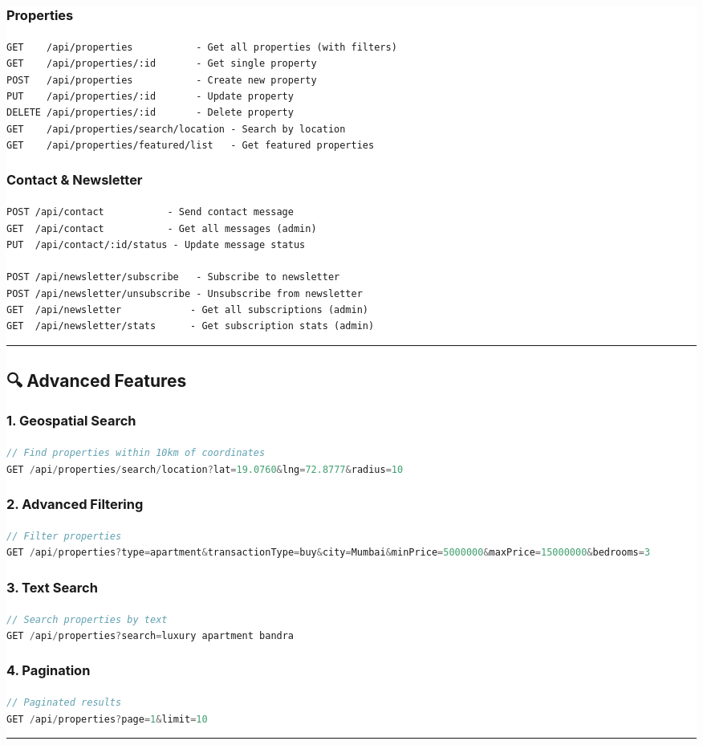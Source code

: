### **Properties**
```
GET    /api/properties           - Get all properties (with filters)
GET    /api/properties/:id       - Get single property
POST   /api/properties           - Create new property
PUT    /api/properties/:id       - Update property
DELETE /api/properties/:id       - Delete property
GET    /api/properties/search/location - Search by location
GET    /api/properties/featured/list   - Get featured properties
```

### **Contact & Newsletter**
```
POST /api/contact           - Send contact message
GET  /api/contact           - Get all messages (admin)
PUT  /api/contact/:id/status - Update message status

POST /api/newsletter/subscribe   - Subscribe to newsletter
POST /api/newsletter/unsubscribe - Unsubscribe from newsletter
GET  /api/newsletter            - Get all subscriptions (admin)
GET  /api/newsletter/stats      - Get subscription stats (admin)
```

---

## 🔍 **Advanced Features**

### **1. Geospatial Search**
```javascript
// Find properties within 10km of coordinates
GET /api/properties/search/location?lat=19.0760&lng=72.8777&radius=10
```

### **2. Advanced Filtering**
```javascript
// Filter properties
GET /api/properties?type=apartment&transactionType=buy&city=Mumbai&minPrice=5000000&maxPrice=15000000&bedrooms=3
```

### **3. Text Search**
```javascript
// Search properties by text
GET /api/properties?search=luxury apartment bandra
```

### **4. Pagination**
```javascript
// Paginated results
GET /api/properties?page=1&limit=10
```

---